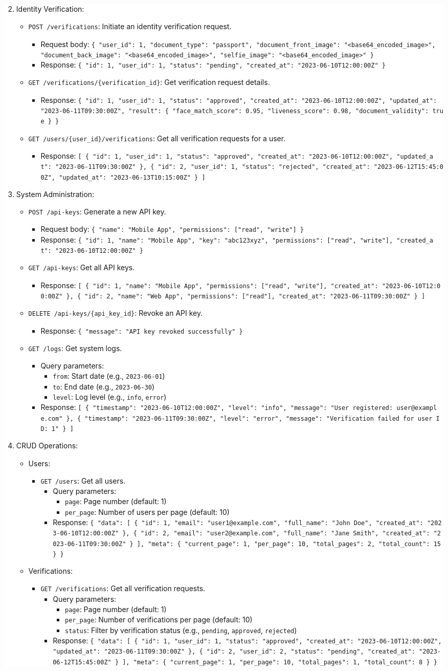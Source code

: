 2. Identity Verification:
   - `POST /verifications`: Initiate an identity verification request.
     - Request body: `{ "user_id": 1, "document_type": "passport", "document_front_image": "<base64_encoded_image>", "document_back_image": "<base64_encoded_image>", "selfie_image": "<base64_encoded_image>" }`
     - Response: `{ "id": 1, "user_id": 1, "status": "pending", "created_at": "2023-06-10T12:00:00Z" }`

   - `GET /verifications/{verification_id}`: Get verification request details.
     - Response: `{ "id": 1, "user_id": 1, "status": "approved", "created_at": "2023-06-10T12:00:00Z", "updated_at": "2023-06-11T09:30:00Z", "result": { "face_match_score": 0.95, "liveness_score": 0.98, "document_validity": true } }`

   - `GET /users/{user_id}/verifications`: Get all verification requests for a user.
     - Response: `[ { "id": 1, "user_id": 1, "status": "approved", "created_at": "2023-06-10T12:00:00Z", "updated_at": "2023-06-11T09:30:00Z" }, { "id": 2, "user_id": 1, "status": "rejected", "created_at": "2023-06-12T15:45:00Z", "updated_at": "2023-06-13T10:15:00Z" } ]`

3. System Administration:
   - `POST /api-keys`: Generate a new API key.
     - Request body: `{ "name": "Mobile App", "permissions": ["read", "write"] }`
     - Response: `{ "id": 1, "name": "Mobile App", "key": "abc123xyz", "permissions": ["read", "write"], "created_at": "2023-06-10T12:00:00Z" }`

   - `GET /api-keys`: Get all API keys.
     - Response: `[ { "id": 1, "name": "Mobile App", "permissions": ["read", "write"], "created_at": "2023-06-10T12:00:00Z" }, { "id": 2, "name": "Web App", "permissions": ["read"], "created_at": "2023-06-11T09:30:00Z" } ]`

   - `DELETE /api-keys/{api_key_id}`: Revoke an API key.
     - Response: `{ "message": "API key revoked successfully" }`

   - `GET /logs`: Get system logs.
     - Query parameters:
       - `from`: Start date (e.g., `2023-06-01`)
       - `to`: End date (e.g., `2023-06-30`)
       - `level`: Log level (e.g., `info`, `error`)
     - Response: `[ { "timestamp": "2023-06-10T12:00:00Z", "level": "info", "message": "User registered: user@example.com" }, { "timestamp": "2023-06-11T09:30:00Z", "level": "error", "message": "Verification failed for user ID: 1" } ]`

4. CRUD Operations:
   - Users:
     - `GET /users`: Get all users.
       - Query parameters:
         - `page`: Page number (default: 1)
         - `per_page`: Number of users per page (default: 10)
       - Response: `{ "data": [ { "id": 1, "email": "user1@example.com", "full_name": "John Doe", "created_at": "2023-06-10T12:00:00Z" }, { "id": 2, "email": "user2@example.com", "full_name": "Jane Smith", "created_at": "2023-06-11T09:30:00Z" } ], "meta": { "current_page": 1, "per_page": 10, "total_pages": 2, "total_count": 15 } }`

   - Verifications:
     - `GET /verifications`: Get all verification requests.
       - Query parameters:
         - `page`: Page number (default: 1)
         - `per_page`: Number of verifications per page (default: 10)
         - `status`: Filter by verification status (e.g., `pending`, `approved`, `rejected`)
       - Response: `{ "data": [ { "id": 1, "user_id": 1, "status": "approved", "created_at": "2023-06-10T12:00:00Z", "updated_at": "2023-06-11T09:30:00Z" }, { "id": 2, "user_id": 2, "status": "pending", "created_at": "2023-06-12T15:45:00Z" } ], "meta": { "current_page": 1, "per_page": 10, "total_pages": 1, "total_count": 8 } }`
